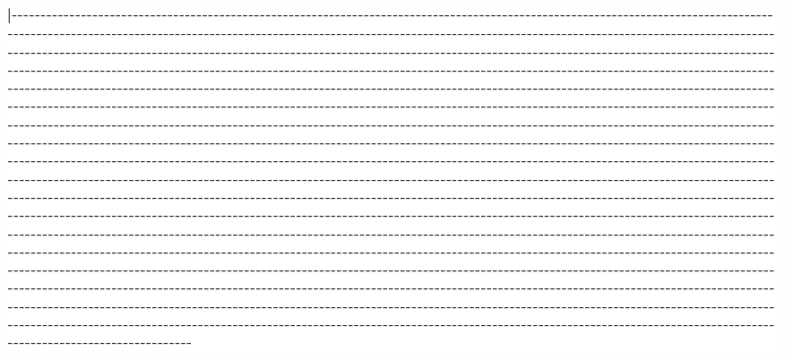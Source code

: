 |-------------------------------------------------------------------------------------------------------------------------------------------------------------------------------------------------------------------------------------------------------------------------------------------------------------------------------------------------------------------------------------------------------------------------------------------------------------------------------------------------------------------------------------------------------------------------------------------------------------------------------------------------------------------------------------------------------------------------------------------------------------------------------------------------------------------------------------------------------------------------------------------------------------------------------------------------------------------------------------------------------------------------------------------------------------------------------------------------------------------------------------------------------------------------------------------------------------------------------------------------------------------------------------------------------------------------------------------------------------------------------------------------------------------------------------------------------------------------------------------------------------------------------------------------------------------------------------------------------------------------------------------------------------------------------------------------------------------------------------------------------------------------------------------------------------------------------------------------------------------------------------------------------------------------------------------------------------------------------------------------------------------------------------------------------------------------------------------------------------------------------------------------------------------------------------------------------------------------------------------------------------------------------------------------------------------------------------------------------------------------------------------------------------------------------------------------------------------------------------------------------------------------